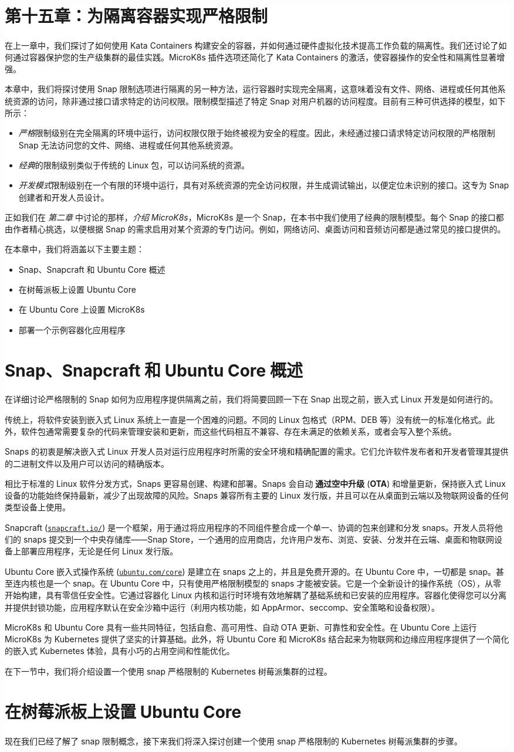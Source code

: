 

# 第十五章：为隔离容器实现严格限制

在上一章中，我们探讨了如何使用 Kata Containers 构建安全的容器，并如何通过硬件虚拟化技术提高工作负载的隔离性。我们还讨论了如何通过容器保护您的生产级集群的最佳实践。MicroK8s 插件选项还简化了 Kata Containers 的激活，使容器操作的安全性和隔离性显著增强。

本章中，我们将探讨使用 Snap 限制选项进行隔离的另一种方法，运行容器时实现完全隔离，这意味着没有文件、网络、进程或任何其他系统资源的访问，除非通过接口请求特定的访问权限。限制模型描述了特定 Snap 对用户机器的访问程度。目前有三种可供选择的模型，如下所示：

+   *严格*限制级别在完全隔离的环境中运行，访问权限仅限于始终被视为安全的程度。因此，未经通过接口请求特定访问权限的严格限制 Snap 无法访问您的文件、网络、进程或任何其他系统资源。

+   *经典*的限制级别类似于传统的 Linux 包，可以访问系统的资源。

+   *开发模式*限制级别在一个有限的环境中运行，具有对系统资源的完全访问权限，并生成调试输出，以便定位未识别的接口。这专为 Snap 创建者和开发人员设计。

正如我们在 *第二章* 中讨论的那样，*介绍 MicroK8s*，MicroK8s 是一个 Snap，在本书中我们使用了经典的限制模型。每个 Snap 的接口都由作者精心挑选，以便根据 Snap 的需求启用对某个资源的专门访问。例如，网络访问、桌面访问和音频访问都是通过常见的接口提供的。

在本章中，我们将涵盖以下主要主题：

+   Snap、Snapcraft 和 Ubuntu Core 概述

+   在树莓派板上设置 Ubuntu Core

+   在 Ubuntu Core 上设置 MicroK8s

+   部署一个示例容器化应用程序

# Snap、Snapcraft 和 Ubuntu Core 概述

在详细讨论严格限制的 Snap 如何为应用程序提供隔离之前，我们将简要回顾一下在 Snap 出现之前，嵌入式 Linux 开发是如何进行的。

传统上，将软件安装到嵌入式 Linux 系统上一直是一个困难的问题。不同的 Linux 包格式（RPM、DEB 等）没有统一的标准化格式。此外，软件包通常需要复杂的代码来管理安装和更新，而这些代码相互不兼容、存在未满足的依赖关系，或者会写入整个系统。

Snaps 的初衷是解决嵌入式 Linux 开发人员对运行应用程序时所需的安全环境和精确配置的需求。它们允许软件发布者和开发者管理其提供的二进制文件以及用户可以访问的精确版本。

相比于标准的 Linux 软件分发方式，Snaps 更容易创建、构建和部署。Snaps 会自动 **通过空中升级** (**OTA**) 和增量更新，保持嵌入式 Linux 设备的功能始终保持最新，减少了出现故障的风险。Snaps 兼容所有主要的 Linux 发行版，并且可以在从桌面到云端以及物联网设备的任何类型设备上使用。

Snapcraft ([`snapcraft.io/`](https://snapcraft.io/)) 是一个框架，用于通过将应用程序的不同组件整合成一个单一、协调的包来创建和分发 snaps。开发人员将他们的 snaps 提交到一个中央存储库——Snap Store，一个通用的应用商店，允许用户发布、浏览、安装、分发并在云端、桌面和物联网设备上部署应用程序，无论是任何 Linux 发行版。

Ubuntu Core 嵌入式操作系统 ([`ubuntu.com/core`](https://ubuntu.com/core)) 是建立在 snaps 之上的，并且是免费开源的。在 Ubuntu Core 中，一切都是 snap。甚至连内核也是一个 snap。在 Ubuntu Core 中，只有使用严格限制模型的 snaps 才能被安装。它是一个全新设计的操作系统（OS），从零开始构建，具有零信任安全性。它通过容器化 Linux 内核和运行时环境有效地解耦了基础系统和已安装的应用程序。容器化使得您可以分离并提供封锁功能，应用程序默认在安全沙箱中运行（利用内核功能，如 AppArmor、seccomp、安全策略和设备权限）。

MicroK8s 和 Ubuntu Core 具有一些共同特征，包括自愈、高可用性、自动 OTA 更新、可靠性和安全性。在 Ubuntu Core 上运行 MicroK8s 为 Kubernetes 提供了坚实的计算基础。此外，将 Ubuntu Core 和 MicroK8s 结合起来为物联网和边缘应用程序提供了一个简化的嵌入式 Kubernetes 体验，具有小巧的占用空间和性能优化。

在下一节中，我们将介绍设置一个使用 snap 严格限制的 Kubernetes 树莓派集群的过程。

# 在树莓派板上设置 Ubuntu Core

现在我们已经了解了 snap 限制概念，接下来我们将深入探讨创建一个使用 snap 严格限制的 Kubernetes 树莓派集群的步骤。
